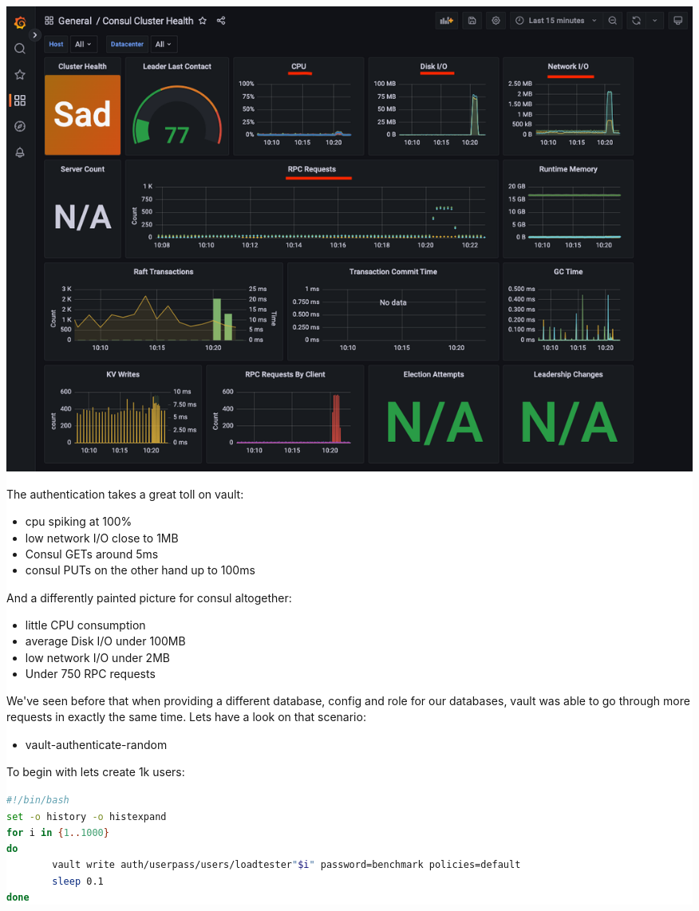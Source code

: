 ![consul-authenticate](assets/consul-authenticate.png)

The authentication takes a great toll on vault:

* cpu spiking at 100%
* low network I/O close to 1MB
* Consul GETs around 5ms
* consul PUTs on the other hand up to 100ms

And a differently painted picture for consul altogether:

* little CPU consumption
* average Disk I/O under 100MB
* low network I/O under 2MB
* Under 750 RPC requests

We've seen before that when providing a different database, config and role for our databases, vault was able to go through more requests in exactly the same time. Lets have a look on that scenario:

* vault-authenticate-random

To begin with lets create 1k users:

```bash
#!/bin/bash
set -o history -o histexpand
for i in {1..1000}
do
        vault write auth/userpass/users/loadtester"$i" password=benchmark policies=default
        sleep 0.1
done
```
